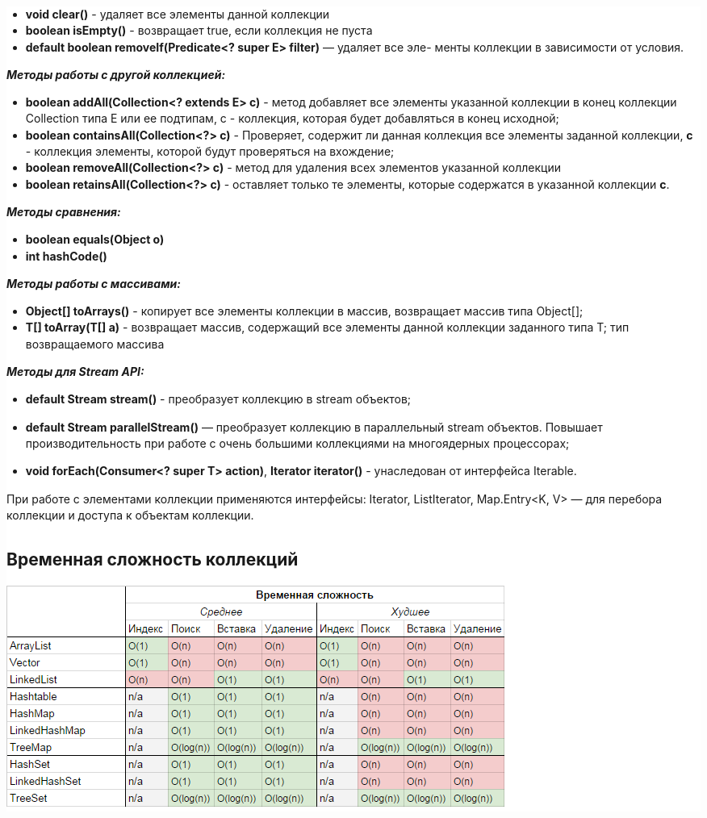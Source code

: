 - **void clear()** - удаляет все элементы данной коллекции
- **boolean isEmpty()** - возвращает true, если коллекция не пуста
- **default boolean removeIf(Predicate<? super E> filter)** — удаляет все эле-
  менты коллекции в зависимости от условия.

**_Методы работы с другой коллекцией:_**

- **boolean addAll(Collection<? extends E> c)** - метод добавляет все элементы
  указанной коллекции в конец коллекции Collection типа E или ее подтипам, c -
  коллекция, которая будет добавляться в конец исходной;
- **boolean containsAll(Collection<?> c)** - Проверяет, содержит ли данная
  коллекция все элементы заданной коллекции, __**c**__ - коллекция элементы,
  которой будут проверяться на вхождение;
- **boolean removeAll(Collection<?> c)** - метод для удаления всех элементов
  указанной коллекции
- **boolean retainsAll(Collection<?> c)** - оставляет только те элементы,
  которые содержатся в указанной коллекции **с**.

**_Методы сравнения:_**

- **boolean equals(Object o)**
- **int hashCode()**

**_Методы работы с массивами:_**

- **Object[] toArrays()** - копирует все элементы коллекции в массив, возвращает
  массив типа Object[];
- **<T>T[] toArray(T[] a)** - возвращает массив, содержащий все элементы данной
  коллекции заданного типа T; тип возвращаемого массива

**_Методы для Stream API:_**

- **default Stream <E> stream()** - преобразует коллекцию в stream объектов;
- **default Stream<E> parallelStream()** — преобразует коллекцию в параллельный
  stream объектов. Повышает производительность при работе с очень
  большими коллекциями на многоядерных процессорах;

- **void forEach(Consumer<? super T> action)**, **Iterator<T> iterator()** -
  унаследован от интерфейса Iterable<T>.

При работе с элементами коллекции применяются интерфейсы: Iterator<E>,
ListIterator<E>, Map.Entry<K, V> — для перебора коллекции и доступа к объектам
коллекции.


## Временная сложность коллекций

![collections_time.png](../../../../../../img/collection/collections_time.png)
